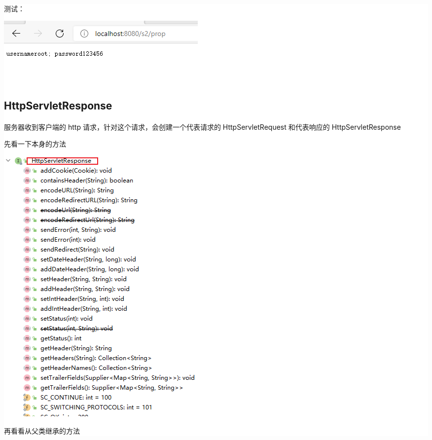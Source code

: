 

测试：

![image-20210706173838111](./images/image-20210706173838111.png)

## HttpServletResponse

服务器收到客户端的 http 请求，针对这个请求，会创建一个代表请求的 HttpServletRequest 和代表响应的 HttpServletResponse

先看一下本身的方法

![image-20210706174607375](./images/image-20210706174607375.png)



再看看从父类继承的方法
